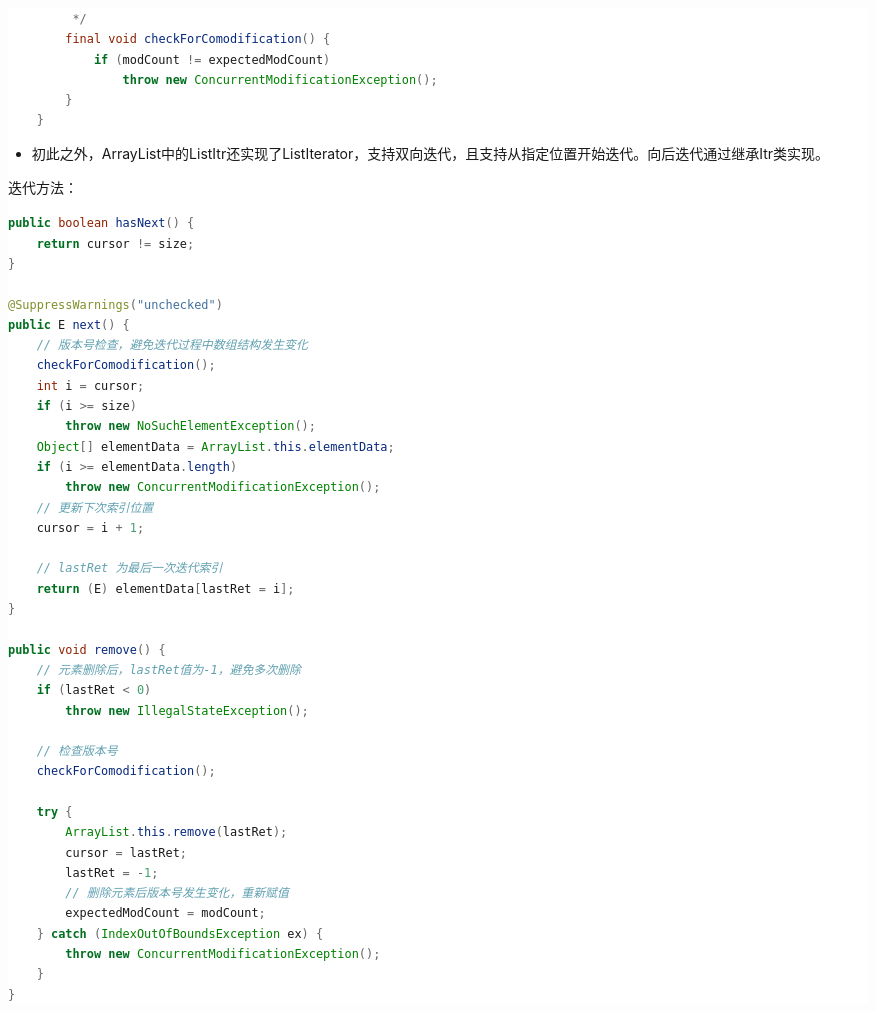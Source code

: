 ```java
         */
        final void checkForComodification() {
            if (modCount != expectedModCount)
                throw new ConcurrentModificationException();
        }
    }
```
- 初此之外，ArrayList中的ListItr还实现了ListIterator，支持双向迭代，且支持从指定位置开始迭代。向后迭代通过继承Itr类实现。

迭代方法：
```java
public boolean hasNext() {
    return cursor != size;
}

@SuppressWarnings("unchecked")
public E next() {
    // 版本号检查，避免迭代过程中数组结构发生变化
    checkForComodification();
    int i = cursor;
    if (i >= size)
        throw new NoSuchElementException();
    Object[] elementData = ArrayList.this.elementData;
    if (i >= elementData.length)
        throw new ConcurrentModificationException();
    // 更新下次索引位置
    cursor = i + 1;

    // lastRet 为最后一次迭代索引
    return (E) elementData[lastRet = i];
}

public void remove() {
    // 元素删除后，lastRet值为-1，避免多次删除
    if (lastRet < 0)
        throw new IllegalStateException();
    
    // 检查版本号
    checkForComodification();

    try {
        ArrayList.this.remove(lastRet);
        cursor = lastRet;
        lastRet = -1;
        // 删除元素后版本号发生变化，重新赋值
        expectedModCount = modCount;
    } catch (IndexOutOfBoundsException ex) {
        throw new ConcurrentModificationException();
    }
}
```


[^1]: [RandomAccess (Java Platform SE 8 )](https://docs.oracle.com/javase/8/docs/api/java/util/RandomAccess.html)
[^2]: fail-fast：在创建迭代器进行迭代遍历后，使用迭代器方法以外的方式改变ArrayList底层数据结构时，迭代器会尽可能抛出ConcurrentModificationException异常，避免继续进行危险的迭代行为，具体见：[fail-fast_百度百科](https://baike.baidu.com/item/fail-fast/16329854?fr=aladdin)
